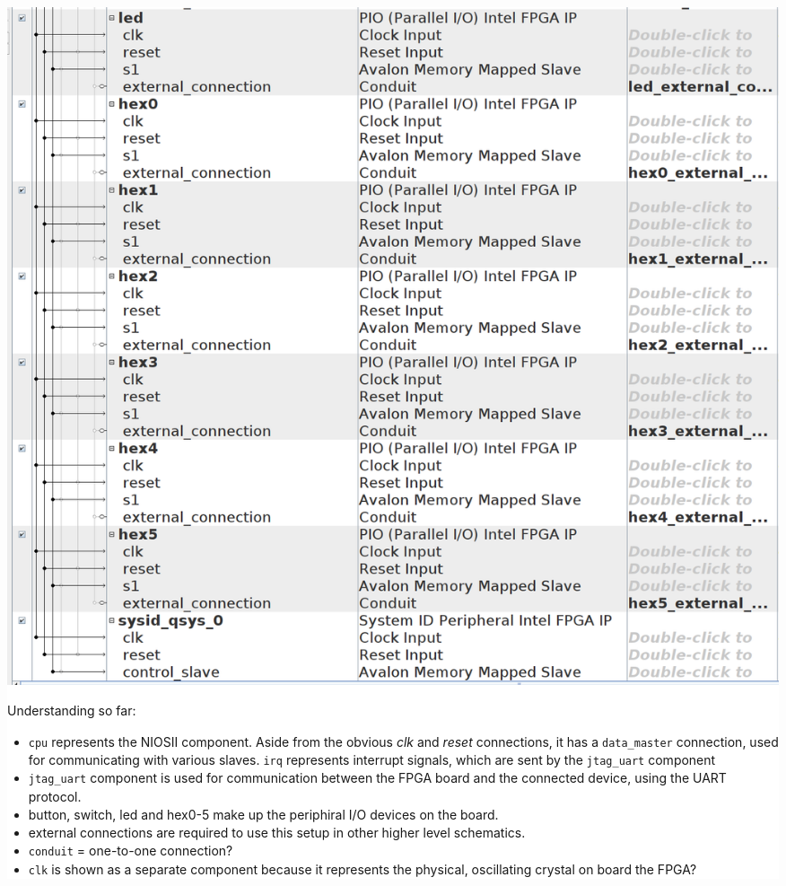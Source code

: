 ![nios_setup2](/images/nios_setup2.png)

Understanding so far:

* `cpu` represents the NIOSII component. Aside from the obvious _clk_ and _reset_ connections, it has a `data_master` connection, used for communicating with various slaves. `irq` represents interrupt signals, which are sent by the `jtag_uart` component
* `jtag_uart` component is used for communication between the FPGA board and the connected device, using the UART protocol.
* button, switch, led and hex0-5 make up the periphiral I/O devices on the board.
* external connections are required to use this setup in other higher level schematics.
* `conduit` = one-to-one connection?
* `clk` is shown as a separate component because it represents the physical, oscillating crystal on board the FPGA?

